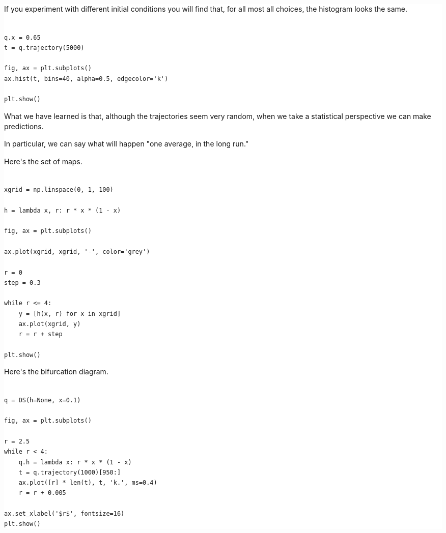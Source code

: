 If you experiment with different initial conditions you will find that, for
all most all choices, the histogram looks the same.


```{code-cell} ipython3

q.x = 0.65
t = q.trajectory(5000)

fig, ax = plt.subplots()
ax.hist(t, bins=40, alpha=0.5, edgecolor='k')

plt.show()

```

What we have learned is that, although the trajectories seem very random, when
we take a statistical perspective we can make predictions.

In particular, we can say what will happen "one average, in the long run."


Here's the set of maps.


```{code-cell} ipython3

xgrid = np.linspace(0, 1, 100)

h = lambda x, r: r * x * (1 - x)

fig, ax = plt.subplots()

ax.plot(xgrid, xgrid, '-', color='grey')

r = 0
step = 0.3

while r <= 4:
    y = [h(x, r) for x in xgrid]
    ax.plot(xgrid, y)
    r = r + step

plt.show()

```

Here's the bifurcation diagram.



```{code-cell} ipython3

q = DS(h=None, x=0.1)

fig, ax = plt.subplots()

r = 2.5
while r < 4:
    q.h = lambda x: r * x * (1 - x)
    t = q.trajectory(1000)[950:]
    ax.plot([r] * len(t), t, 'k.', ms=0.4)
    r = r + 0.005

ax.set_xlabel('$r$', fontsize=16)
plt.show()

```
